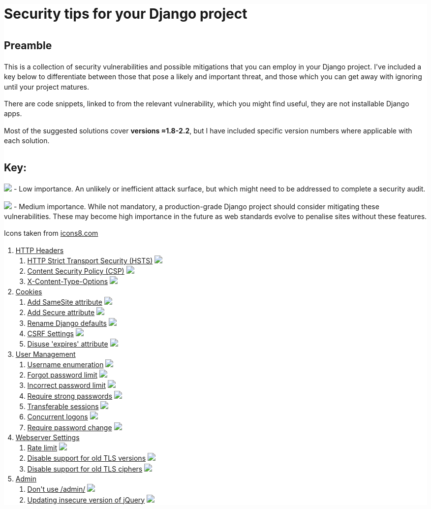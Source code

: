# Security tips for your Django project

## Preamble
This is a collection of security vulnerabilities and possible mitigations that you can employ in your Django project. I've included a key below to differentiate between those that pose a likely and important threat, and those which you can get away with ignoring until your project matures.

There are code snippets, linked to from the relevant vulnerability, which you might find useful, they are not installable Django apps.

Most of the suggested solutions cover **versions ≈1.8-2.2**, but I have included specific version numbers where applicable with each solution.

## Key: <a name="top">
<img src="icons/green-hazard-30.png"> - Low importance.  An unlikely or inefficient attack surface, but which might need to be addressed to complete a security audit.

<img src="icons/orange-hazard-30.png"> - Medium importance.  While not mandatory, a production-grade Django project should consider mitigating these vulnerabilities.  These may become high importance in the future as web standards evolve to penalise sites without these features.

Icons taken from [icons8.com](https://icons8.com)

1. [HTTP Headers](#http-headers)
    1. [HTTP Strict Transport Security (HSTS)](#hsts) <img src="icons/orange-hazard-20.png">
    2. [Content Security Policy (CSP)](#csp) <img src="icons/orange-hazard-20.png">
    3. [X-Content-Type-Options](#x-content-type-options) <img src="icons/orange-hazard-20.png">
2. [Cookies](#cookies)
    1. [Add SameSite attribute](#samesite) <img src="icons/orange-hazard-20.png">
    2. [Add Secure attribute](#cookies-secure) <img src="icons/orange-hazard-20.png">
    3. [Rename Django defaults](#rename-cookies) <img src="icons/green-hazard-20.png">
    4. [CSRF Settings](#csrf-settings) <img src="icons/green-hazard-20.png">
    5. [Disuse 'expires' attribute](#cookie-expires) <img src="icons/green-hazard-20.png">
3. [User Management](#user-management)
    1. [Username enumeration](#username-enumeration) <img src="icons/orange-hazard-20.png">
    1. [Forgot password limit](#forgot-password-limit) <img src="icons/orange-hazard-20.png">
    2. [Incorrect password limit](#incorrect-password-limit) <img src="icons/orange-hazard-20.png">
    3. [Require strong passwords](#strong-passwords) <img src="icons/orange-hazard-20.png">
    4. [Transferable sessions](#transferable-sessions) <img src="icons/green-hazard-20.png">
    5. [Concurrent logons](#concurrent-logons) <img src="icons/green-hazard-20.png">
    6. [Require password change](#require-password-change) <img src="icons/green-hazard-20.png">
4. [Webserver Settings](#webserver-settings)
    1. [Rate limit](#rate-limit) <img src="icons/orange-hazard-20.png">
    2. [Disable support for old TLS versions](#tls-versions) <img src="icons/green-hazard-20.png">
    3. [Disable support for old TLS ciphers](#tls-ciphers) <img src="icons/green-hazard-20.png">
5. [Admin](#admin)
    1. [Don't use /admin/](#change-admin-url) <img src="icons/green-hazard-20.png">
    2. [Updating insecure version of jQuery](#insecure-jquery) <img src="icons/green-hazard-20.png">
    